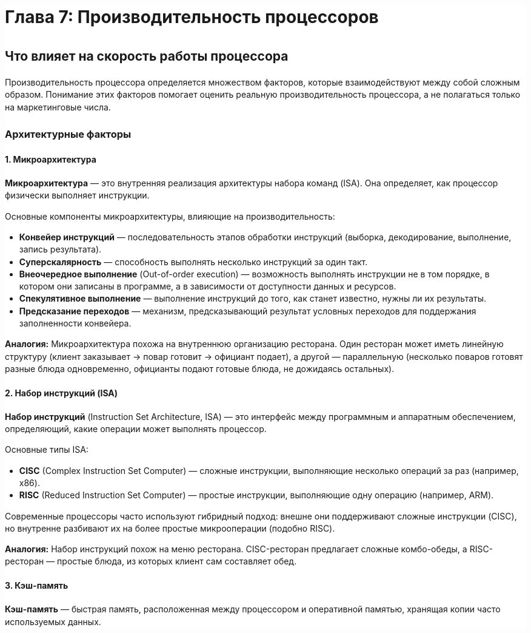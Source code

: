 # Глава 7: Производительность процессоров

## Что влияет на скорость работы процессора

Производительность процессора определяется множеством факторов, которые взаимодействуют между собой сложным образом. Понимание этих факторов помогает оценить реальную производительность процессора, а не полагаться только на маркетинговые числа.

### Архитектурные факторы

#### 1. Микроархитектура

**Микроархитектура** — это внутренняя реализация архитектуры набора команд (ISA). Она определяет, как процессор физически выполняет инструкции.

Основные компоненты микроархитектуры, влияющие на производительность:

- **Конвейер инструкций** — последовательность этапов обработки инструкций (выборка, декодирование, выполнение, запись результата).
- **Суперскалярность** — способность выполнять несколько инструкций за один такт.
- **Внеочередное выполнение** (Out-of-order execution) — возможность выполнять инструкции не в том порядке, в котором они записаны в программе, а в зависимости от доступности данных и ресурсов.
- **Спекулятивное выполнение** — выполнение инструкций до того, как станет известно, нужны ли их результаты.
- **Предсказание переходов** — механизм, предсказывающий результат условных переходов для поддержания заполненности конвейера.

**Аналогия:** Микроархитектура похожа на внутреннюю организацию ресторана. Один ресторан может иметь линейную структуру (клиент заказывает → повар готовит → официант подает), а другой — параллельную (несколько поваров готовят разные блюда одновременно, официанты подают готовые блюда, не дожидаясь остальных).

#### 2. Набор инструкций (ISA)

**Набор инструкций** (Instruction Set Architecture, ISA) — это интерфейс между программным и аппаратным обеспечением, определяющий, какие операции может выполнять процессор.

Основные типы ISA:
- **CISC** (Complex Instruction Set Computer) — сложные инструкции, выполняющие несколько операций за раз (например, x86).
- **RISC** (Reduced Instruction Set Computer) — простые инструкции, выполняющие одну операцию (например, ARM).

Современные процессоры часто используют гибридный подход: внешне они поддерживают сложные инструкции (CISC), но внутренне разбивают их на более простые микрооперации (подобно RISC).

**Аналогия:** Набор инструкций похож на меню ресторана. CISC-ресторан предлагает сложные комбо-обеды, а RISC-ресторан — простые блюда, из которых клиент сам составляет обед.

#### 3. Кэш-память

**Кэш-память** — быстрая память, расположенная между процессором и оперативной памятью, хранящая копии часто используемых данных.
